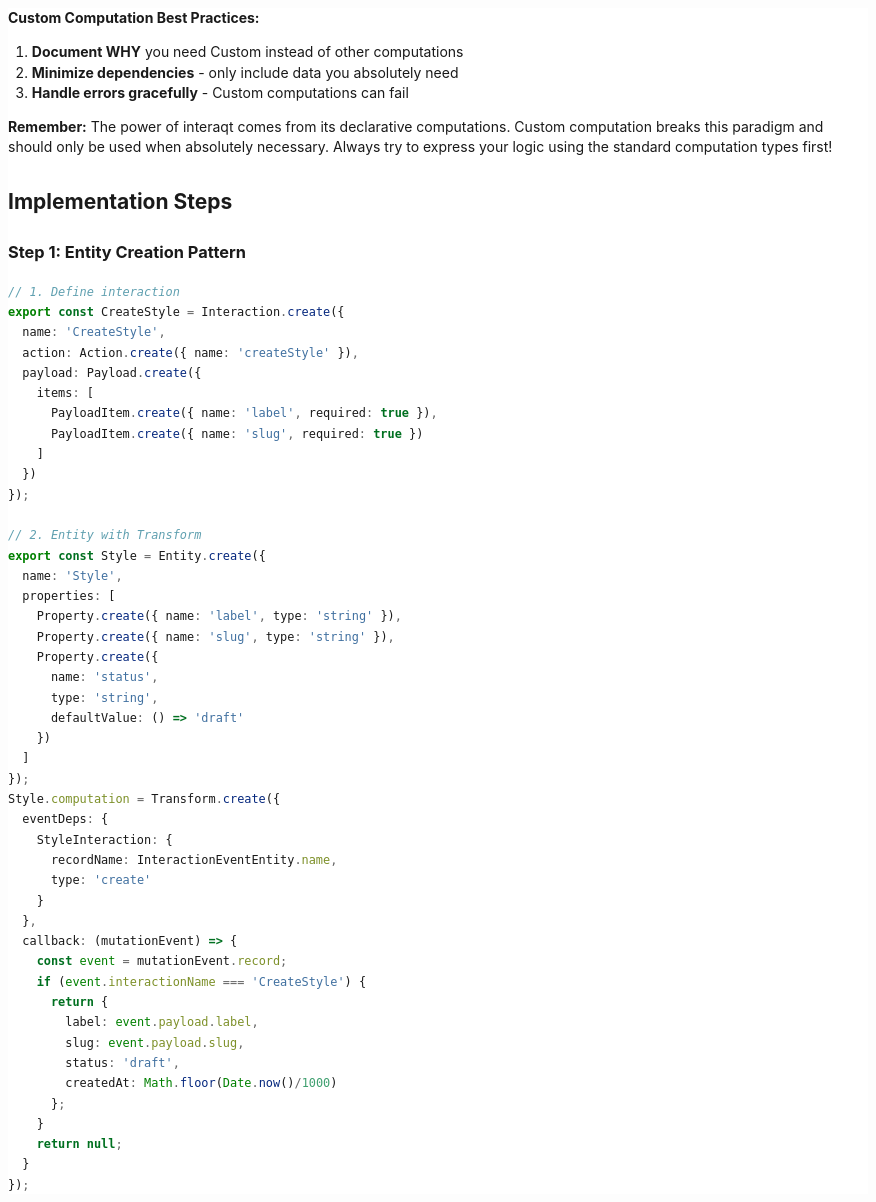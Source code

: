 **Custom Computation Best Practices:**
1. **Document WHY** you need Custom instead of other computations
2. **Minimize dependencies** - only include data you absolutely need
3. **Handle errors gracefully** - Custom computations can fail

**Remember:** The power of interaqt comes from its declarative computations. Custom computation breaks this paradigm and should only be used when absolutely necessary. Always try to express your logic using the standard computation types first!

## Implementation Steps

### Step 1: Entity Creation Pattern
```typescript
// 1. Define interaction
export const CreateStyle = Interaction.create({
  name: 'CreateStyle',
  action: Action.create({ name: 'createStyle' }),
  payload: Payload.create({
    items: [
      PayloadItem.create({ name: 'label', required: true }),
      PayloadItem.create({ name: 'slug', required: true })
    ]
  })
});

// 2. Entity with Transform
export const Style = Entity.create({
  name: 'Style',
  properties: [
    Property.create({ name: 'label', type: 'string' }),
    Property.create({ name: 'slug', type: 'string' }),
    Property.create({ 
      name: 'status', 
      type: 'string',
      defaultValue: () => 'draft'
    })
  ]
});
Style.computation = Transform.create({
  eventDeps: {
    StyleInteraction: {
      recordName: InteractionEventEntity.name,
      type: 'create'
    }
  },
  callback: (mutationEvent) => {
    const event = mutationEvent.record;
    if (event.interactionName === 'CreateStyle') {
      return {
        label: event.payload.label,
        slug: event.payload.slug,
        status: 'draft',
        createdAt: Math.floor(Date.now()/1000)
      };
    }
    return null;
  }
});
```
